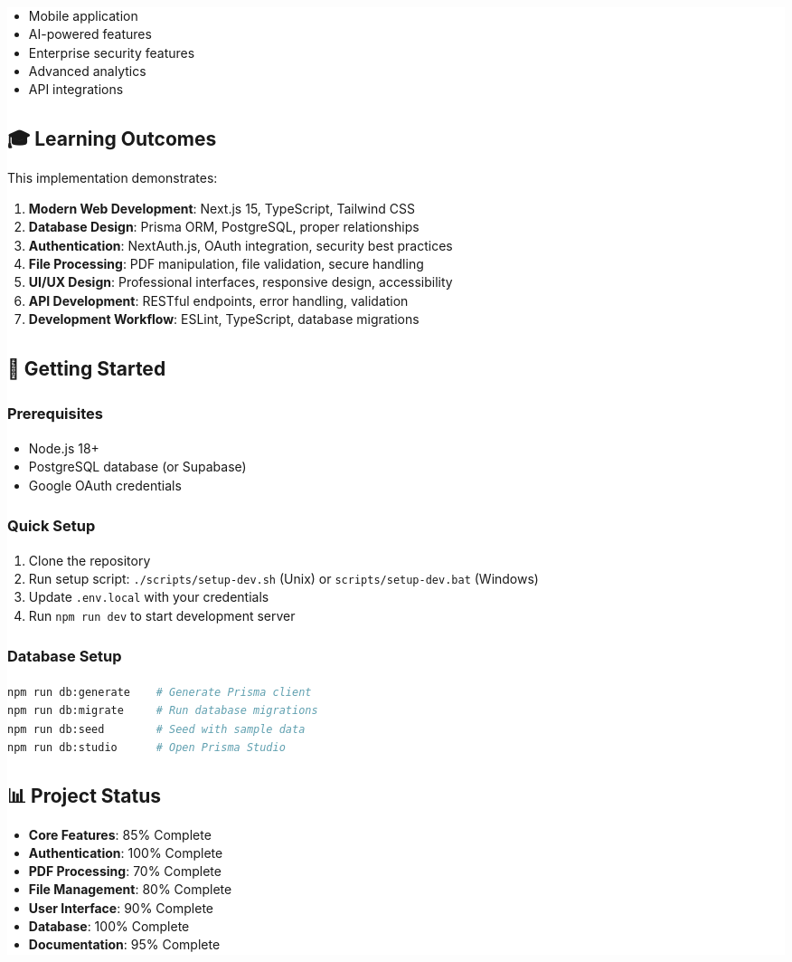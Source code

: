 - Mobile application
- AI-powered features
- Enterprise security features
- Advanced analytics
- API integrations

## 🎓 Learning Outcomes

This implementation demonstrates:

1. **Modern Web Development**: Next.js 15, TypeScript, Tailwind CSS
2. **Database Design**: Prisma ORM, PostgreSQL, proper relationships
3. **Authentication**: NextAuth.js, OAuth integration, security best practices
4. **File Processing**: PDF manipulation, file validation, secure handling
5. **UI/UX Design**: Professional interfaces, responsive design, accessibility
6. **API Development**: RESTful endpoints, error handling, validation
7. **Development Workflow**: ESLint, TypeScript, database migrations

## 🚀 Getting Started

### Prerequisites

- Node.js 18+
- PostgreSQL database (or Supabase)
- Google OAuth credentials

### Quick Setup

1. Clone the repository
2. Run setup script: `./scripts/setup-dev.sh` (Unix) or `scripts/setup-dev.bat` (Windows)
3. Update `.env.local` with your credentials
4. Run `npm run dev` to start development server

### Database Setup

```bash
npm run db:generate    # Generate Prisma client
npm run db:migrate     # Run database migrations
npm run db:seed        # Seed with sample data
npm run db:studio      # Open Prisma Studio
```

## 📊 Project Status

- **Core Features**: 85% Complete
- **Authentication**: 100% Complete
- **PDF Processing**: 70% Complete
- **File Management**: 80% Complete
- **User Interface**: 90% Complete
- **Database**: 100% Complete
- **Documentation**: 95% Complete

